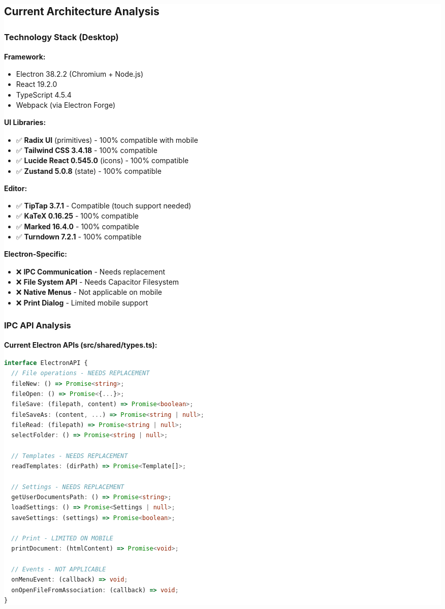 
## Current Architecture Analysis

### Technology Stack (Desktop)

**Framework:**
- Electron 38.2.2 (Chromium + Node.js)
- React 19.2.0
- TypeScript 4.5.4
- Webpack (via Electron Forge)

**UI Libraries:**
- ✅ **Radix UI** (primitives) - 100% compatible with mobile
- ✅ **Tailwind CSS 3.4.18** - 100% compatible
- ✅ **Lucide React 0.545.0** (icons) - 100% compatible
- ✅ **Zustand 5.0.8** (state) - 100% compatible

**Editor:**
- ✅ **TipTap 3.7.1** - Compatible (touch support needed)
- ✅ **KaTeX 0.16.25** - 100% compatible
- ✅ **Marked 16.4.0** - 100% compatible
- ✅ **Turndown 7.2.1** - 100% compatible

**Electron-Specific:**
- ❌ **IPC Communication** - Needs replacement
- ❌ **File System API** - Needs Capacitor Filesystem
- ❌ **Native Menus** - Not applicable on mobile
- ❌ **Print Dialog** - Limited mobile support

### IPC API Analysis

**Current Electron APIs (src/shared/types.ts):**

```typescript
interface ElectronAPI {
  // File operations - NEEDS REPLACEMENT
  fileNew: () => Promise<string>;
  fileOpen: () => Promise<{...}>;
  fileSave: (filepath, content) => Promise<boolean>;
  fileSaveAs: (content, ...) => Promise<string | null>;
  fileRead: (filepath) => Promise<string | null>;
  selectFolder: () => Promise<string | null>;

  // Templates - NEEDS REPLACEMENT
  readTemplates: (dirPath) => Promise<Template[]>;

  // Settings - NEEDS REPLACEMENT
  getUserDocumentsPath: () => Promise<string>;
  loadSettings: () => Promise<Settings | null>;
  saveSettings: (settings) => Promise<boolean>;

  // Print - LIMITED ON MOBILE
  printDocument: (htmlContent) => Promise<void>;

  // Events - NOT APPLICABLE
  onMenuEvent: (callback) => void;
  onOpenFileFromAssociation: (callback) => void;
}
```
